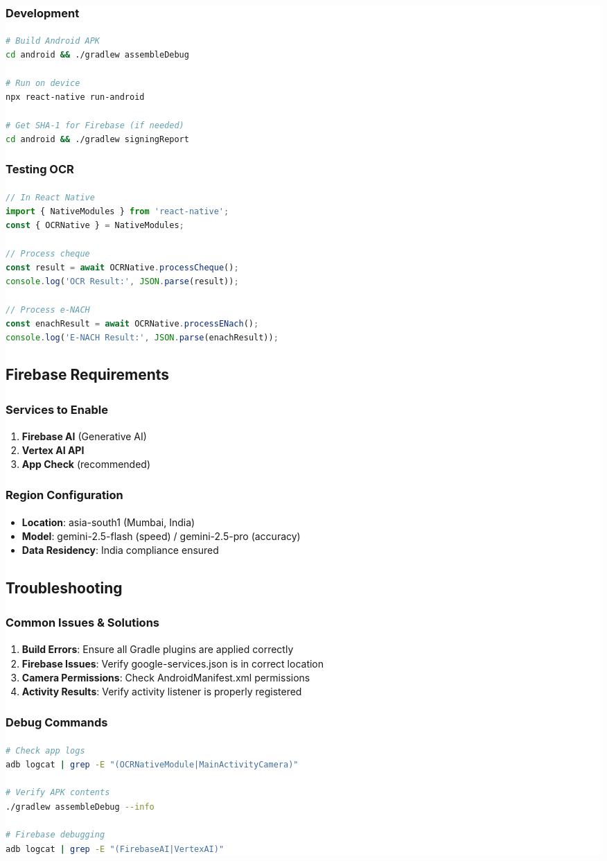 ### Development
```bash
# Build Android APK
cd android && ./gradlew assembleDebug

# Run on device
npx react-native run-android

# Get SHA-1 for Firebase (if needed)
cd android && ./gradlew signingReport
```

### Testing OCR
```javascript
// In React Native
import { NativeModules } from 'react-native';
const { OCRNative } = NativeModules;

// Process cheque
const result = await OCRNative.processCheque();
console.log('OCR Result:', JSON.parse(result));

// Process e-NACH
const enachResult = await OCRNative.processENach();
console.log('E-NACH Result:', JSON.parse(enachResult));
```

## Firebase Requirements

### Services to Enable
1. **Firebase AI** (Generative AI)
2. **Vertex AI API** 
3. **App Check** (recommended)

### Region Configuration
- **Location**: asia-south1 (Mumbai, India)
- **Model**: gemini-2.5-flash (speed) / gemini-2.5-pro (accuracy)
- **Data Residency**: India compliance ensured

## Troubleshooting

### Common Issues & Solutions
1. **Build Errors**: Ensure all Gradle plugins are applied correctly
2. **Firebase Issues**: Verify google-services.json is in correct location
3. **Camera Permissions**: Check AndroidManifest.xml permissions
4. **Activity Results**: Verify activity listener is properly registered

### Debug Commands
```bash
# Check app logs
adb logcat | grep -E "(OCRNativeModule|MainActivityCamera)"

# Verify APK contents
./gradlew assembleDebug --info

# Firebase debugging
adb logcat | grep -E "(FirebaseAI|VertexAI)"
```
